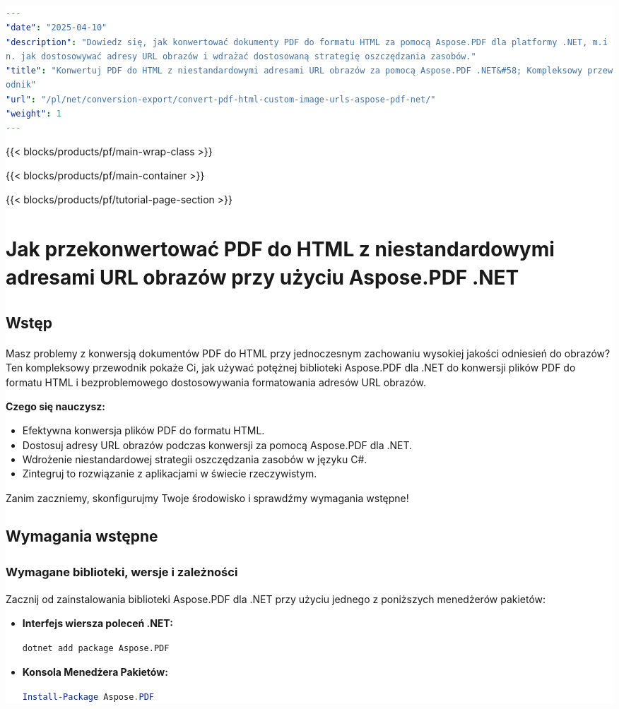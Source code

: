 ```yaml
---
"date": "2025-04-10"
"description": "Dowiedz się, jak konwertować dokumenty PDF do formatu HTML za pomocą Aspose.PDF dla platformy .NET, m.in. jak dostosowywać adresy URL obrazów i wdrażać dostosowaną strategię oszczędzania zasobów."
"title": "Konwertuj PDF do HTML z niestandardowymi adresami URL obrazów za pomocą Aspose.PDF .NET&#58; Kompleksowy przewodnik"
"url": "/pl/net/conversion-export/convert-pdf-html-custom-image-urls-aspose-pdf-net/"
"weight": 1
---
```


{{< blocks/products/pf/main-wrap-class >}}

{{< blocks/products/pf/main-container >}}

{{< blocks/products/pf/tutorial-page-section >}}


# Jak przekonwertować PDF do HTML z niestandardowymi adresami URL obrazów przy użyciu Aspose.PDF .NET

## Wstęp

Masz problemy z konwersją dokumentów PDF do HTML przy jednoczesnym zachowaniu wysokiej jakości odniesień do obrazów? Ten kompleksowy przewodnik pokaże Ci, jak używać potężnej biblioteki Aspose.PDF dla .NET do konwersji plików PDF do formatu HTML i bezproblemowego dostosowywania formatowania adresów URL obrazów.

**Czego się nauczysz:**
- Efektywna konwersja plików PDF do formatu HTML.
- Dostosuj adresy URL obrazów podczas konwersji za pomocą Aspose.PDF dla .NET.
- Wdrożenie niestandardowej strategii oszczędzania zasobów w języku C#.
- Zintegruj to rozwiązanie z aplikacjami w świecie rzeczywistym.

Zanim zaczniemy, skonfigurujmy Twoje środowisko i sprawdźmy wymagania wstępne!

## Wymagania wstępne

### Wymagane biblioteki, wersje i zależności
Zacznij od zainstalowania biblioteki Aspose.PDF dla .NET przy użyciu jednego z poniższych menedżerów pakietów:

- **Interfejs wiersza poleceń .NET:**
  ```bash
  dotnet add package Aspose.PDF
  ```

- **Konsola Menedżera Pakietów:**
  ```powershell
  Install-Package Aspose.PDF
  ```
